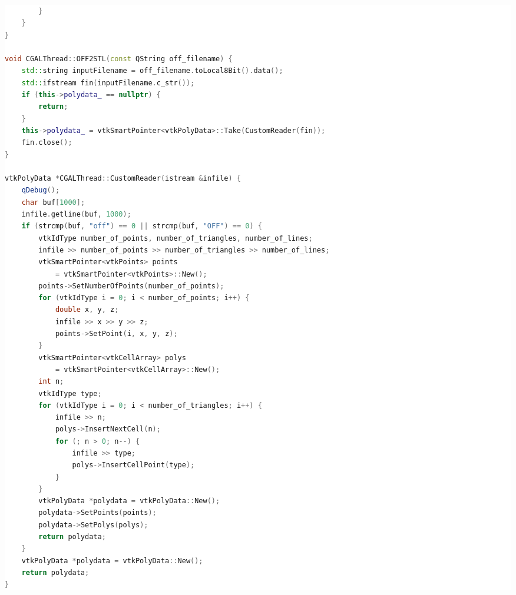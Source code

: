 ```cpp
        }
    }
}

void CGALThread::OFF2STL(const QString off_filename) {
    std::string inputFilename = off_filename.toLocal8Bit().data();
    std::ifstream fin(inputFilename.c_str());
    if (this->polydata_ == nullptr) {
        return;
    }
    this->polydata_ = vtkSmartPointer<vtkPolyData>::Take(CustomReader(fin));
    fin.close();
}

vtkPolyData *CGALThread::CustomReader(istream &infile) {
    qDebug();
    char buf[1000];
    infile.getline(buf, 1000);
    if (strcmp(buf, "off") == 0 || strcmp(buf, "OFF") == 0) {
        vtkIdType number_of_points, number_of_triangles, number_of_lines;
        infile >> number_of_points >> number_of_triangles >> number_of_lines;
        vtkSmartPointer<vtkPoints> points
            = vtkSmartPointer<vtkPoints>::New();
        points->SetNumberOfPoints(number_of_points);
        for (vtkIdType i = 0; i < number_of_points; i++) {
            double x, y, z;
            infile >> x >> y >> z;
            points->SetPoint(i, x, y, z);
        }
        vtkSmartPointer<vtkCellArray> polys
            = vtkSmartPointer<vtkCellArray>::New();
        int n;
        vtkIdType type;
        for (vtkIdType i = 0; i < number_of_triangles; i++) {
            infile >> n;
            polys->InsertNextCell(n);
            for (; n > 0; n--) {
                infile >> type;
                polys->InsertCellPoint(type);
            }
        }
        vtkPolyData *polydata = vtkPolyData::New();
        polydata->SetPoints(points);
        polydata->SetPolys(polys);
        return polydata;
    }
    vtkPolyData *polydata = vtkPolyData::New();
    return polydata;
}
```
